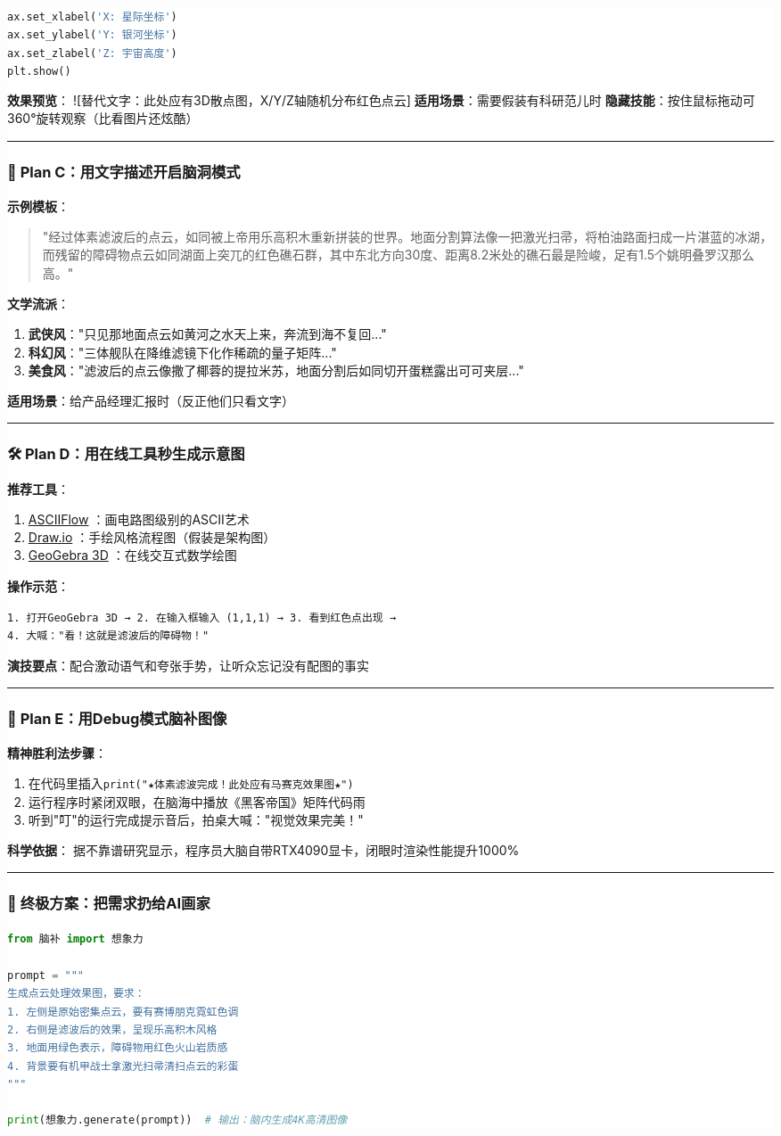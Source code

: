 ```python
ax.set_xlabel('X: 星际坐标')
ax.set_ylabel('Y: 银河坐标')
ax.set_zlabel('Z: 宇宙高度') 
plt.show()
```
**效果预览**：
![替代文字：此处应有3D散点图，X/Y/Z轴随机分布红色点云]
**适用场景**：需要假装有科研范儿时
**隐藏技能**：按住鼠标拖动可360°旋转观察（比看图片还炫酷）

---

### 📝 **Plan C：用文字描述开启脑洞模式**
**示例模板**：
> "经过体素滤波后的点云，如同被上帝用乐高积木重新拼装的世界。地面分割算法像一把激光扫帚，将柏油路面扫成一片湛蓝的冰湖，而残留的障碍物点云如同湖面上突兀的红色礁石群，其中东北方向30度、距离8.2米处的礁石最是险峻，足有1.5个姚明叠罗汉那么高。"

**文学流派**：
1. **武侠风**："只见那地面点云如黄河之水天上来，奔流到海不复回..."
2. **科幻风**："三体舰队在降维滤镜下化作稀疏的量子矩阵..."
3. **美食风**："滤波后的点云像撒了椰蓉的提拉米苏，地面分割后如同切开蛋糕露出可可夹层..."

**适用场景**：给产品经理汇报时（反正他们只看文字）

---

### 🛠️ **Plan D：用在线工具秒生成示意图**
**推荐工具**：
1. [ASCIIFlow](https://asciiflow.com) ：画电路图级别的ASCII艺术
2. [Draw.io](https://app.diagrams.net) ：手绘风格流程图（假装是架构图）
3. [GeoGebra 3D](https://www.geogebra.org/3d) ：在线交互式数学绘图

**操作示范**：
```text
1. 打开GeoGebra 3D → 2. 在输入框输入 (1,1,1) → 3. 看到红色点出现 → 
4. 大喊："看！这就是滤波后的障碍物！"
```
**演技要点**：配合激动语气和夸张手势，让听众忘记没有配图的事实

---

### 🌟 **Plan E：用Debug模式脑补图像**
**精神胜利法步骤**：
1. 在代码里插入`print("★体素滤波完成！此处应有马赛克效果图★")`
2. 运行程序时紧闭双眼，在脑海中播放《黑客帝国》矩阵代码雨
3. 听到"叮"的运行完成提示音后，拍桌大喊："视觉效果完美！"

**科学依据**：
据不靠谱研究显示，程序员大脑自带RTX4090显卡，闭眼时渲染性能提升1000%

---

### 🚀 **终极方案：把需求扔给AI画家**
```python
from 脑补 import 想象力

prompt = """
生成点云处理效果图，要求：
1. 左侧是原始密集点云，要有赛博朋克霓虹色调
2. 右侧是滤波后的效果，呈现乐高积木风格
3. 地面用绿色表示，障碍物用红色火山岩质感
4. 背景要有机甲战士拿激光扫帚清扫点云的彩蛋
"""

print(想象力.generate(prompt))  # 输出：脑内生成4K高清图像
```
